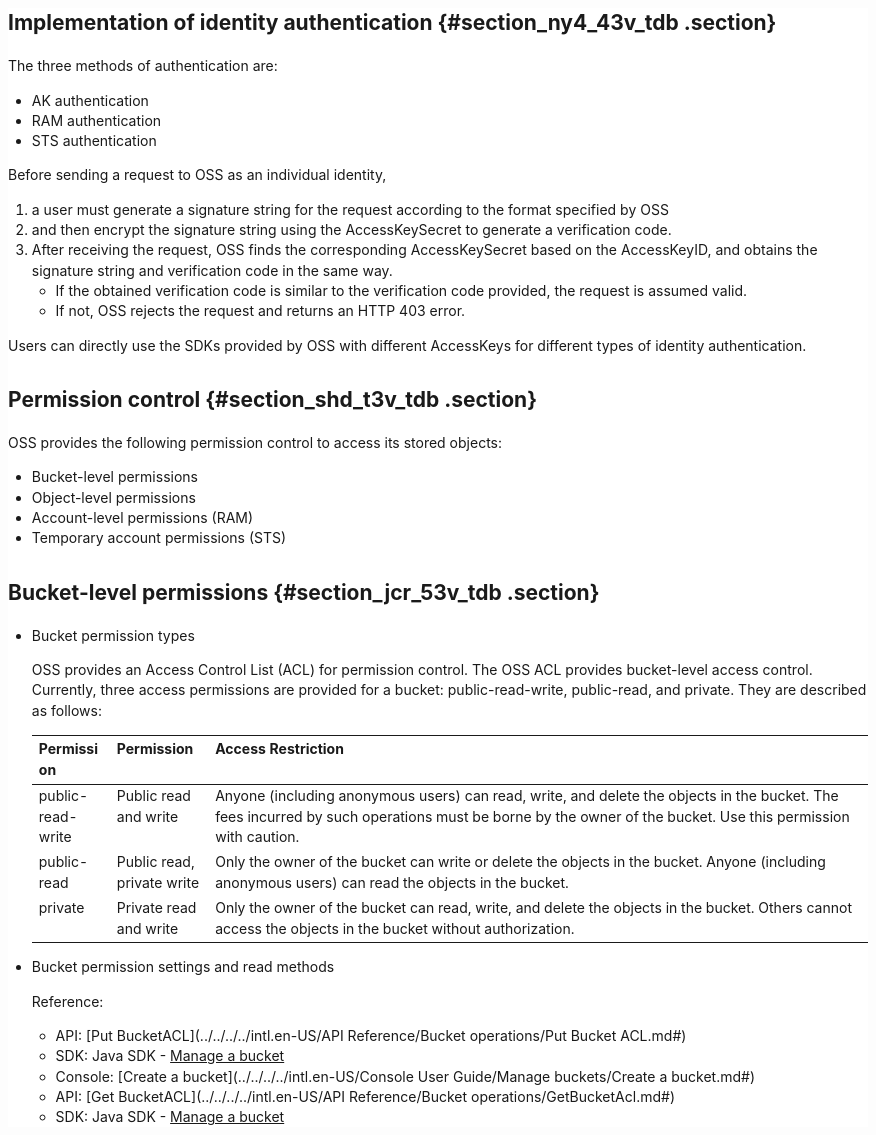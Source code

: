 
## Implementation of identity authentication {#section_ny4_43v_tdb .section}

The three methods of authentication are:

-   AK authentication
-   RAM authentication
-   STS authentication

Before sending a request to OSS as an individual identity,

1.  a user must generate a signature string for the request according to the format specified by OSS
2.  and then encrypt the signature string using the AccessKeySecret to generate a verification code.
3.  After receiving the request, OSS finds the corresponding AccessKeySecret based on the AccessKeyID, and obtains the signature string and verification code in the same way.
    -   If the obtained verification code is similar to the verification code provided, the request is assumed valid.
    -   If not, OSS rejects the request and returns an HTTP 403 error.

Users can directly use the SDKs provided by OSS with different AccessKeys for different types of identity authentication.

## Permission control {#section_shd_t3v_tdb .section}

OSS provides the following permission control to access its stored objects:

-   Bucket-level permissions
-   Object-level permissions
-   Account-level permissions \(RAM\)
-   Temporary account permissions \(STS\)

## Bucket-level permissions {#section_jcr_53v_tdb .section}

-   Bucket permission types

    OSS provides an Access Control List \(ACL\) for permission control. The OSS ACL provides bucket-level access control. Currently, three access permissions are provided for a bucket: public-read-write, public-read, and private. They are described as follows:

    |Permission|Permission|Access Restriction|
    |:---------|:---------|:-----------------|
    |public-read-write|Public read and write|Anyone \(including anonymous users\) can read, write, and delete the objects in the bucket. The fees incurred by such operations must be borne by the owner of the bucket. Use this permission with caution.|
    |public-read|Public read, private write|Only the owner of the bucket can write or delete the objects in the bucket. Anyone \(including anonymous users\) can read the objects in the bucket.|
    |private|Private read and write|Only the owner of the bucket can read, write, and delete the objects in the bucket. Others cannot access the objects in the bucket without authorization.|

-   Bucket permission settings and read methods

    Reference:

    -   API: [Put BucketACL](../../../../intl.en-US/API Reference/Bucket operations/Put Bucket ACL.md#)
    -   SDK: Java SDK - [Manage a bucket](https://www.alibabacloud.com/help/doc-detail/32012.htm)
    -   Console: [Create a bucket](../../../../intl.en-US/Console User Guide/Manage buckets/Create a bucket.md#)
    -   API: [Get BucketACL](../../../../intl.en-US/API Reference/Bucket operations/GetBucketAcl.md#)
    -   SDK: Java SDK - [Manage a bucket](https://www.alibabacloud.com/help/doc-detail/32012.htm)
